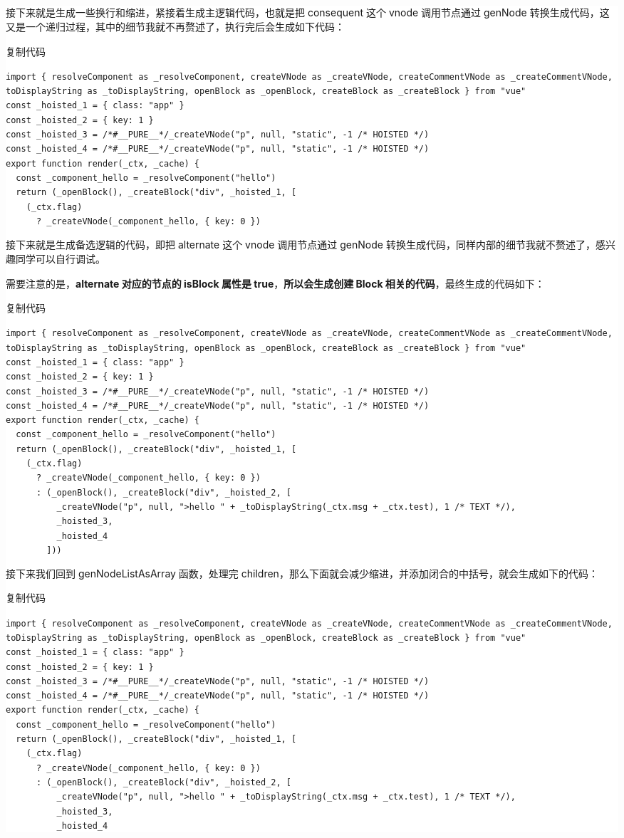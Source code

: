接下来就是生成一些换行和缩进，紧接着生成主逻辑代码，也就是把 consequent 这个 vnode 调用节点通过 genNode 转换生成代码，这又是一个递归过程，其中的细节我就不再赘述了，执行完后会生成如下代码：

复制代码

```
import { resolveComponent as _resolveComponent, createVNode as _createVNode, createCommentVNode as _createCommentVNode, toDisplayString as _toDisplayString, openBlock as _openBlock, createBlock as _createBlock } from "vue"
const _hoisted_1 = { class: "app" }
const _hoisted_2 = { key: 1 }
const _hoisted_3 = /*#__PURE__*/_createVNode("p", null, "static", -1 /* HOISTED */)
const _hoisted_4 = /*#__PURE__*/_createVNode("p", null, "static", -1 /* HOISTED */)
export function render(_ctx, _cache) {
  const _component_hello = _resolveComponent("hello")
  return (_openBlock(), _createBlock("div", _hoisted_1, [
    (_ctx.flag)
      ? _createVNode(_component_hello, { key: 0 })
```

接下来就是生成备选逻辑的代码，即把 alternate 这个 vnode 调用节点通过 genNode 转换生成代码，同样内部的细节我就不赘述了，感兴趣同学可以自行调试。

需要注意的是，**alternate 对应的节点的 isBlock 属性是 true**，**所以会生成创建 Block 相关的代码**，最终生成的代码如下：

复制代码

```
import { resolveComponent as _resolveComponent, createVNode as _createVNode, createCommentVNode as _createCommentVNode, toDisplayString as _toDisplayString, openBlock as _openBlock, createBlock as _createBlock } from "vue"
const _hoisted_1 = { class: "app" }
const _hoisted_2 = { key: 1 }
const _hoisted_3 = /*#__PURE__*/_createVNode("p", null, "static", -1 /* HOISTED */)
const _hoisted_4 = /*#__PURE__*/_createVNode("p", null, "static", -1 /* HOISTED */)
export function render(_ctx, _cache) {
  const _component_hello = _resolveComponent("hello")
  return (_openBlock(), _createBlock("div", _hoisted_1, [
    (_ctx.flag)
      ? _createVNode(_component_hello, { key: 0 })
      : (_openBlock(), _createBlock("div", _hoisted_2, [
          _createVNode("p", null, ">hello " + _toDisplayString(_ctx.msg + _ctx.test), 1 /* TEXT */),
          _hoisted_3,
          _hoisted_4
        ]))
```

接下来我们回到 genNodeListAsArray 函数，处理完 children，那么下面就会减少缩进，并添加闭合的中括号，就会生成如下的代码：

复制代码

```
import { resolveComponent as _resolveComponent, createVNode as _createVNode, createCommentVNode as _createCommentVNode, toDisplayString as _toDisplayString, openBlock as _openBlock, createBlock as _createBlock } from "vue"
const _hoisted_1 = { class: "app" }
const _hoisted_2 = { key: 1 }
const _hoisted_3 = /*#__PURE__*/_createVNode("p", null, "static", -1 /* HOISTED */)
const _hoisted_4 = /*#__PURE__*/_createVNode("p", null, "static", -1 /* HOISTED */)
export function render(_ctx, _cache) {
  const _component_hello = _resolveComponent("hello")
  return (_openBlock(), _createBlock("div", _hoisted_1, [
    (_ctx.flag)
      ? _createVNode(_component_hello, { key: 0 })
      : (_openBlock(), _createBlock("div", _hoisted_2, [
          _createVNode("p", null, ">hello " + _toDisplayString(_ctx.msg + _ctx.test), 1 /* TEXT */),
          _hoisted_3,
          _hoisted_4
```